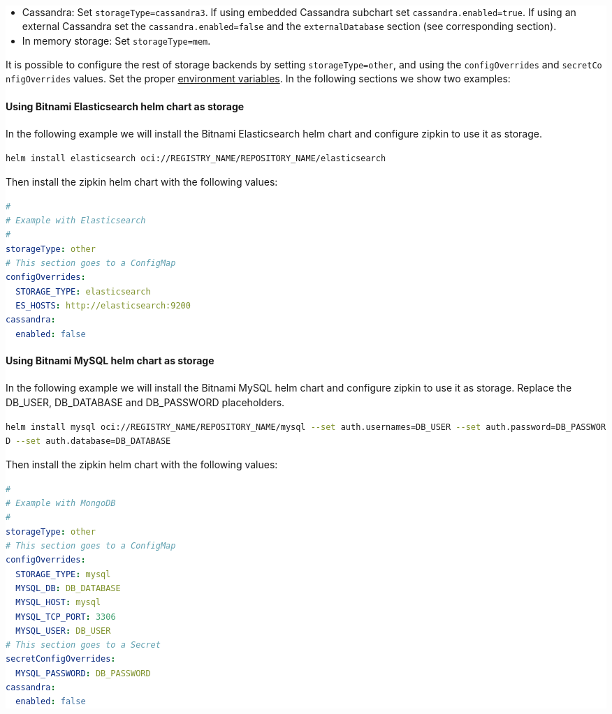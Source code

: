 - Cassandra: Set `storageType=cassandra3`. If using embedded Cassandra subchart set `cassandra.enabled=true`. If using an external Cassandra set the `cassandra.enabled=false` and the `externalDatabase` section (see corresponding section).
- In memory storage: Set `storageType=mem`.

It is possible to configure the rest of storage backends by setting `storageType=other`, and using the `configOverrides` and `secretConfigOverrides` values. Set the proper  [environment variables](https://github.com/openzipkin/zipkin/blob/master/zipkin-server/README.md#configuration). In the following sections we show two examples:

#### Using Bitnami Elasticsearch helm chart as storage

In the following example we will install the Bitnami Elasticsearch helm chart and configure zipkin to use it as storage.

```bash
helm install elasticsearch oci://REGISTRY_NAME/REPOSITORY_NAME/elasticsearch
```

Then install the zipkin helm chart with the following values:

```yaml
#
# Example with Elasticsearch
#
storageType: other
# This section goes to a ConfigMap
configOverrides:
  STORAGE_TYPE: elasticsearch
  ES_HOSTS: http://elasticsearch:9200
cassandra:
  enabled: false
```

#### Using Bitnami MySQL helm chart as storage

In the following example we will install the Bitnami MySQL helm chart and configure zipkin to use it as storage. Replace the DB_USER, DB_DATABASE and DB_PASSWORD placeholders.

```bash
helm install mysql oci://REGISTRY_NAME/REPOSITORY_NAME/mysql --set auth.usernames=DB_USER --set auth.password=DB_PASSWORD --set auth.database=DB_DATABASE
```

Then install the zipkin helm chart with the following values:

```yaml
#
# Example with MongoDB
#
storageType: other
# This section goes to a ConfigMap
configOverrides:
  STORAGE_TYPE: mysql
  MYSQL_DB: DB_DATABASE
  MYSQL_HOST: mysql
  MYSQL_TCP_PORT: 3306
  MYSQL_USER: DB_USER
# This section goes to a Secret
secretConfigOverrides:
  MYSQL_PASSWORD: DB_PASSWORD
cassandra:
  enabled: false
```
